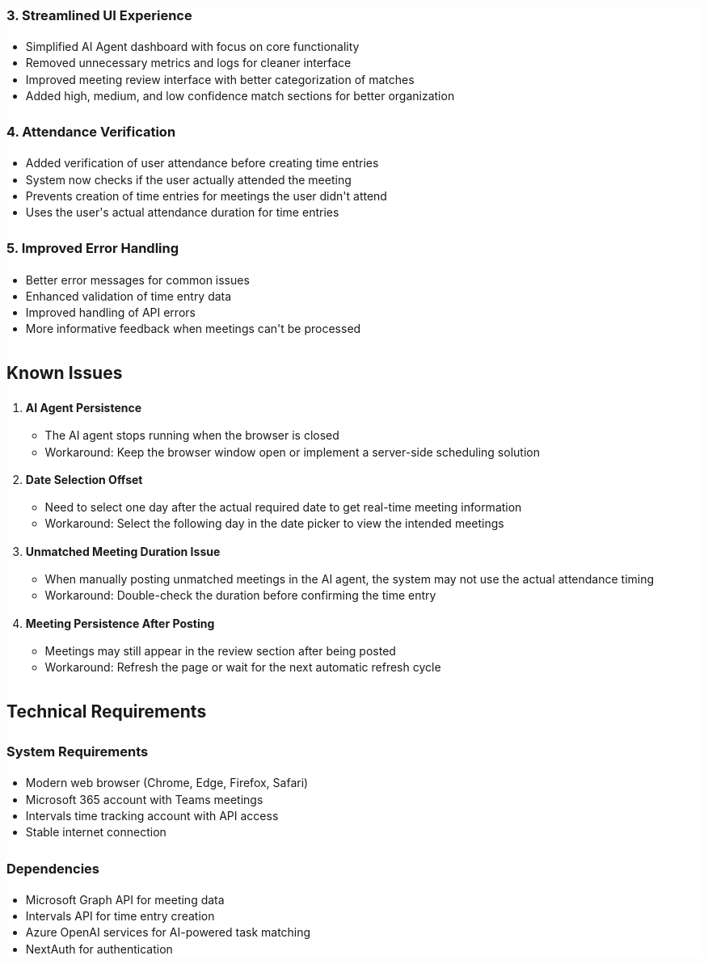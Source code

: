 ### 3. Streamlined UI Experience
- Simplified AI Agent dashboard with focus on core functionality
- Removed unnecessary metrics and logs for cleaner interface
- Improved meeting review interface with better categorization of matches
- Added high, medium, and low confidence match sections for better organization

### 4. Attendance Verification
- Added verification of user attendance before creating time entries
- System now checks if the user actually attended the meeting
- Prevents creation of time entries for meetings the user didn't attend
- Uses the user's actual attendance duration for time entries

### 5. Improved Error Handling
- Better error messages for common issues
- Enhanced validation of time entry data
- Improved handling of API errors
- More informative feedback when meetings can't be processed

## Known Issues

1. **AI Agent Persistence**
   - The AI agent stops running when the browser is closed
   - Workaround: Keep the browser window open or implement a server-side scheduling solution

2. **Date Selection Offset**
   - Need to select one day after the actual required date to get real-time meeting information
   - Workaround: Select the following day in the date picker to view the intended meetings

3. **Unmatched Meeting Duration Issue**
   - When manually posting unmatched meetings in the AI agent, the system may not use the actual attendance timing
   - Workaround: Double-check the duration before confirming the time entry

4. **Meeting Persistence After Posting**
   - Meetings may still appear in the review section after being posted
   - Workaround: Refresh the page or wait for the next automatic refresh cycle

## Technical Requirements

### System Requirements
- Modern web browser (Chrome, Edge, Firefox, Safari)
- Microsoft 365 account with Teams meetings
- Intervals time tracking account with API access
- Stable internet connection

### Dependencies
- Microsoft Graph API for meeting data
- Intervals API for time entry creation
- Azure OpenAI services for AI-powered task matching
- NextAuth for authentication
